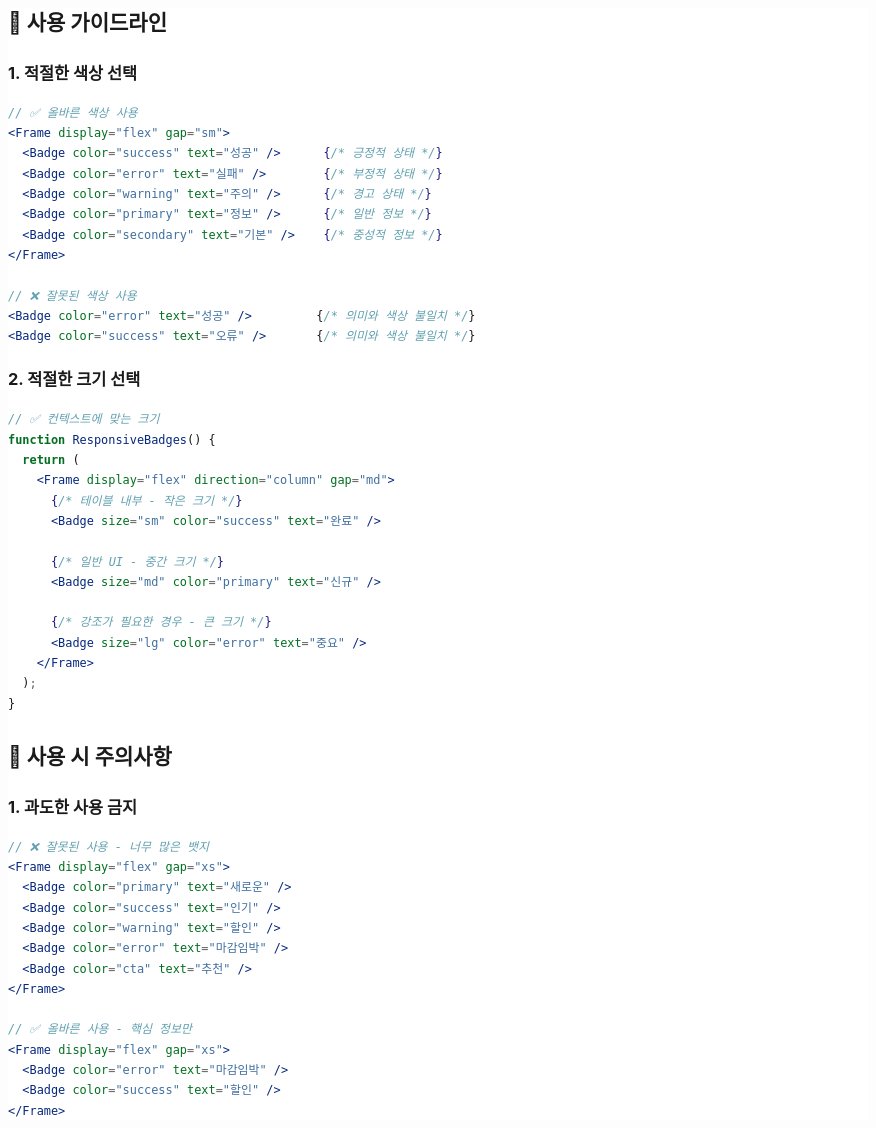 ## 🎯 사용 가이드라인

### 1. 적절한 색상 선택

```jsx
// ✅ 올바른 색상 사용
<Frame display="flex" gap="sm">
  <Badge color="success" text="성공" />      {/* 긍정적 상태 */}
  <Badge color="error" text="실패" />        {/* 부정적 상태 */}
  <Badge color="warning" text="주의" />      {/* 경고 상태 */}
  <Badge color="primary" text="정보" />      {/* 일반 정보 */}
  <Badge color="secondary" text="기본" />    {/* 중성적 정보 */}
</Frame>

// ❌ 잘못된 색상 사용
<Badge color="error" text="성공" />         {/* 의미와 색상 불일치 */}
<Badge color="success" text="오류" />       {/* 의미와 색상 불일치 */}
```

### 2. 적절한 크기 선택

```jsx
// ✅ 컨텍스트에 맞는 크기
function ResponsiveBadges() {
  return (
    <Frame display="flex" direction="column" gap="md">
      {/* 테이블 내부 - 작은 크기 */}
      <Badge size="sm" color="success" text="완료" />
      
      {/* 일반 UI - 중간 크기 */}
      <Badge size="md" color="primary" text="신규" />
      
      {/* 강조가 필요한 경우 - 큰 크기 */}
      <Badge size="lg" color="error" text="중요" />
    </Frame>
  );
}
```

## 🚫 사용 시 주의사항

### 1. 과도한 사용 금지

```jsx
// ❌ 잘못된 사용 - 너무 많은 뱃지
<Frame display="flex" gap="xs">
  <Badge color="primary" text="새로운" />
  <Badge color="success" text="인기" />
  <Badge color="warning" text="할인" />
  <Badge color="error" text="마감임박" />
  <Badge color="cta" text="추천" />
</Frame>

// ✅ 올바른 사용 - 핵심 정보만
<Frame display="flex" gap="xs">
  <Badge color="error" text="마감임박" />
  <Badge color="success" text="할인" />
</Frame>
```
